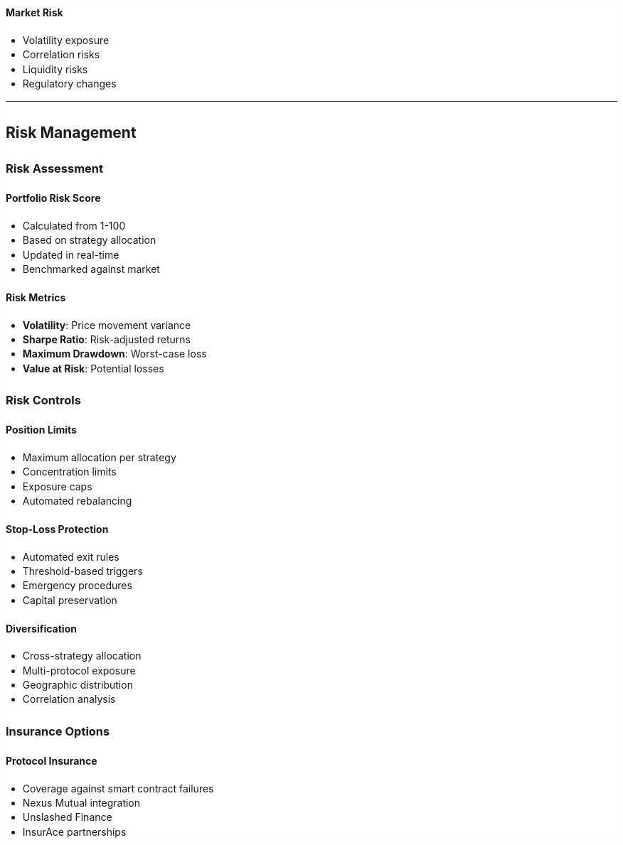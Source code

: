 #### Market Risk
- Volatility exposure
- Correlation risks
- Liquidity risks
- Regulatory changes

---

## Risk Management

### Risk Assessment

#### Portfolio Risk Score
- Calculated from 1-100
- Based on strategy allocation
- Updated in real-time
- Benchmarked against market

#### Risk Metrics
- **Volatility**: Price movement variance
- **Sharpe Ratio**: Risk-adjusted returns
- **Maximum Drawdown**: Worst-case loss
- **Value at Risk**: Potential losses

### Risk Controls

#### Position Limits
- Maximum allocation per strategy
- Concentration limits
- Exposure caps
- Automated rebalancing

#### Stop-Loss Protection
- Automated exit rules
- Threshold-based triggers
- Emergency procedures
- Capital preservation

#### Diversification
- Cross-strategy allocation
- Multi-protocol exposure
- Geographic distribution
- Correlation analysis

### Insurance Options

#### Protocol Insurance
- Coverage against smart contract failures
- Nexus Mutual integration
- Unslashed Finance
- InsurAce partnerships
